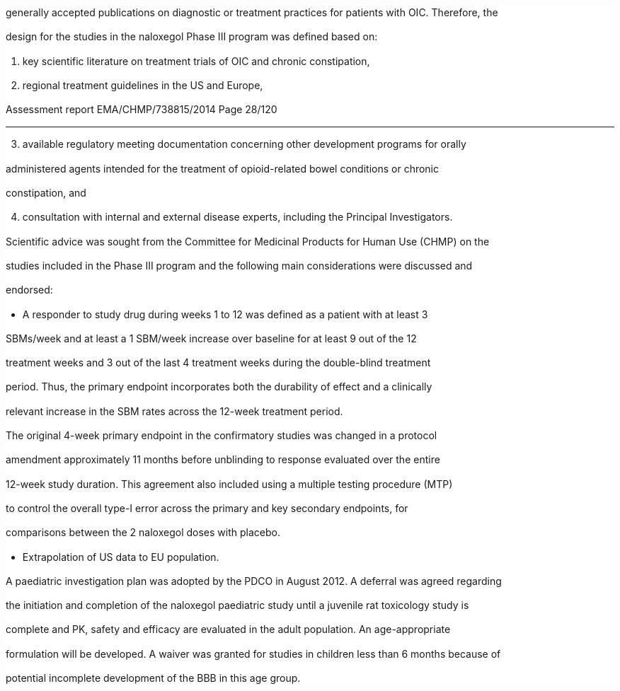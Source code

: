 generally accepted publications on diagnostic or treatment practices for patients with OIC. Therefore, the

design for the studies in the naloxegol Phase III program was defined based on:

1) key scientific literature on treatment trials of OIC and chronic constipation,

2) regional treatment guidelines in the US and Europe,

Assessment report
EMA/CHMP/738815/2014 Page 28/120


-----

3) available regulatory meeting documentation concerning other development programs for orally

administered agents intended for the treatment of opioid-related bowel conditions or chronic

constipation, and

4) consultation with internal and external disease experts, including the Principal Investigators.

Scientific advice was sought from the Committee for Medicinal Products for Human Use (CHMP) on the

studies included in the Phase III program and the following main considerations were discussed and

endorsed:

   - A responder to study drug during weeks 1 to 12 was defined as a patient with at least 3

SBMs/week and at least a 1 SBM/week increase over baseline for at least 9 out of the 12

treatment weeks and 3 out of the last 4 treatment weeks during the double-blind treatment

period. Thus, the primary endpoint incorporates both the durability of effect and a clinically

relevant increase in the SBM rates across the 12-week treatment period.

The original 4-week primary endpoint in the confirmatory studies was changed in a protocol

amendment approximately 11 months before unblinding to response evaluated over the entire

12-week study duration. This agreement also included using a multiple testing procedure (MTP)

to control the overall type-I error across the primary and key secondary endpoints, for

comparisons between the 2 naloxegol doses with placebo.

   - Extrapolation of US data to EU population.

A paediatric investigation plan was adopted by the PDCO in August 2012. A deferral was agreed regarding

the initiation and completion of the naloxegol paediatric study until a juvenile rat toxicology study is

complete and PK, safety and efficacy are evaluated in the adult population. An age-appropriate

formulation will be developed. A waiver was granted for studies in children less than 6 months because of

potential incomplete development of the BBB in this age group.
